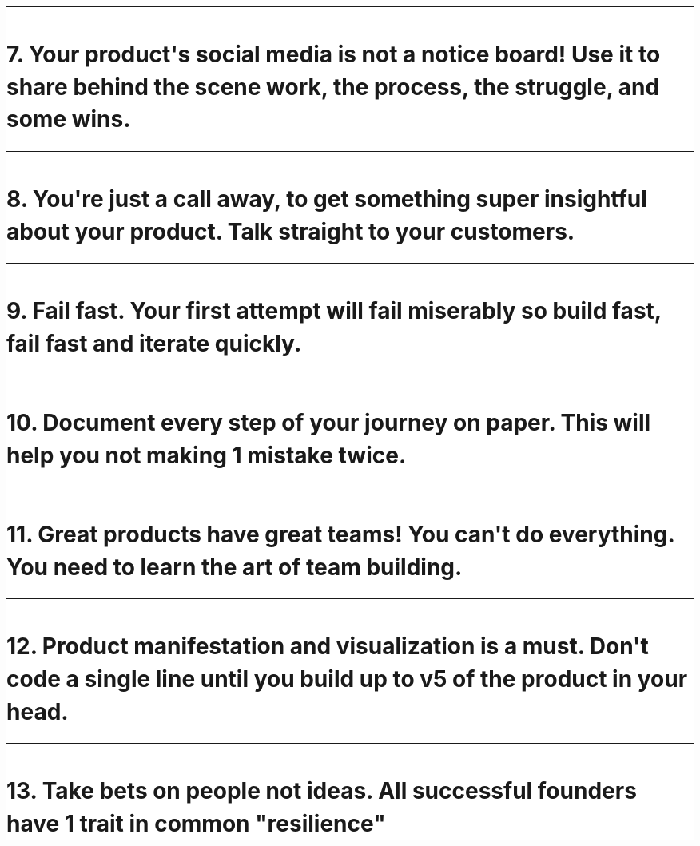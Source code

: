 <div class="qr-code"></div>

---

<div class="center-xy">
  <h1>7. Your product's social media is not a notice board! Use it to share behind the scene work, the process, the struggle, and some wins.</h1>
</div>

<div class="qr-code"></div>

---

<div class="center-xy">
  <h1>8. You're just a call away, to get something super insightful about your product. Talk straight to your customers.</h1>
</div>

<div class="qr-code"></div>

---

<div class="center-xy">
  <h1>9. Fail fast. Your first attempt will fail miserably so build fast, fail fast and iterate quickly.</h1>
</div>

<div class="qr-code"></div>

---

<div class="center-xy">
  <h1>10. Document every step of your journey on paper. This will help you not making 1 mistake twice.</h1>
</div>

<div class="qr-code"></div>

---

<div class="center-xy">
  <h1>11. Great products have great teams! You can't do everything. You need to learn the art of team building.</h1>
</div>

<div class="qr-code"></div>

---

<div class="center-xy">
  <h1>12. Product manifestation and visualization is a must. Don't code a single line until you build up to v5 of the product in your head.</h1>
</div>

<div class="qr-code"></div>

---

<div class="center-xy">
  <h1>13. Take bets on people not ideas. All successful founders have 1 trait in common "resilience"</h1>
</div>
